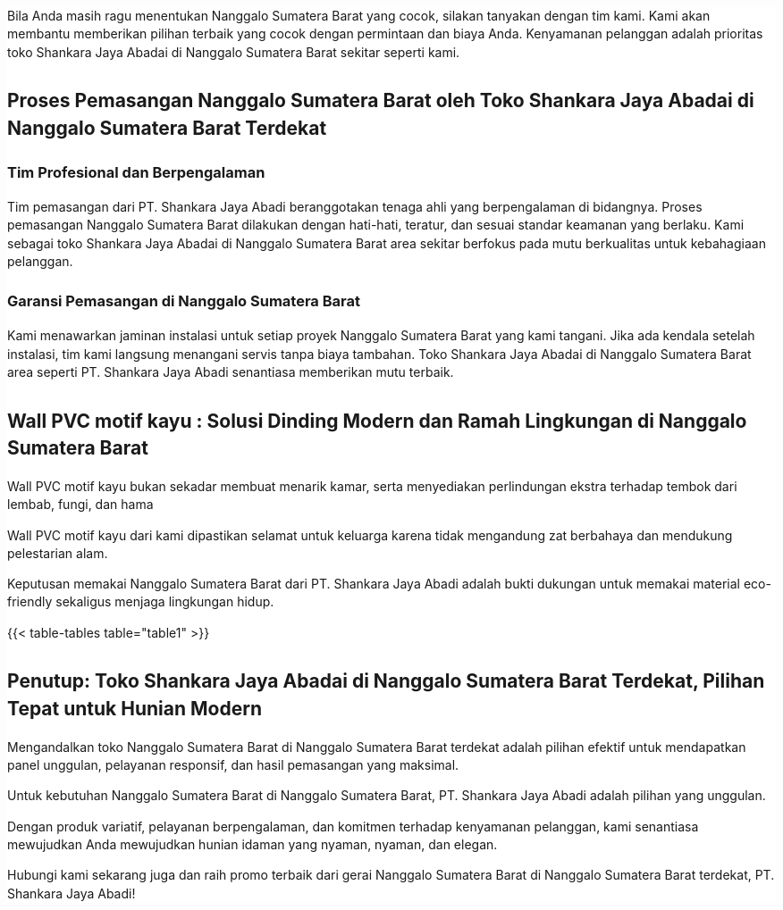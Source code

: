 Bila Anda masih ragu menentukan Nanggalo Sumatera Barat yang cocok, silakan tanyakan dengan tim kami. Kami akan membantu memberikan pilihan terbaik yang cocok dengan permintaan dan biaya Anda. Kenyamanan pelanggan adalah prioritas toko Shankara Jaya Abadai di Nanggalo Sumatera Barat sekitar seperti kami.

## Proses Pemasangan Nanggalo Sumatera Barat oleh Toko Shankara Jaya Abadai di Nanggalo Sumatera Barat Terdekat

### Tim Profesional dan Berpengalaman

Tim pemasangan dari PT. Shankara Jaya Abadi beranggotakan tenaga ahli yang berpengalaman di bidangnya. Proses pemasangan Nanggalo Sumatera Barat dilakukan dengan hati-hati, teratur, dan sesuai standar keamanan yang berlaku. Kami sebagai toko Shankara Jaya Abadai di Nanggalo Sumatera Barat area sekitar berfokus pada mutu berkualitas untuk kebahagiaan pelanggan.

### Garansi Pemasangan di Nanggalo Sumatera Barat

Kami menawarkan jaminan instalasi untuk setiap proyek Nanggalo Sumatera Barat yang kami tangani. Jika ada kendala setelah instalasi, tim kami langsung menangani servis tanpa biaya tambahan. Toko Shankara Jaya Abadai di Nanggalo Sumatera Barat area seperti PT. Shankara Jaya Abadi senantiasa memberikan mutu terbaik.

##  Wall PVC motif kayu : Solusi Dinding Modern dan Ramah Lingkungan di Nanggalo Sumatera Barat

 Wall PVC motif kayu  bukan sekadar membuat menarik kamar, serta menyediakan perlindungan ekstra terhadap tembok dari lembab, fungi, dan hama

 Wall PVC motif kayu  dari kami dipastikan selamat untuk keluarga karena tidak mengandung zat berbahaya dan mendukung pelestarian alam.

Keputusan memakai Nanggalo Sumatera Barat dari PT. Shankara Jaya Abadi adalah bukti dukungan untuk memakai material eco-friendly sekaligus menjaga lingkungan hidup.

{{< table-tables table="table1" >}}

## Penutup: Toko Shankara Jaya Abadai di Nanggalo Sumatera Barat Terdekat, Pilihan Tepat untuk Hunian Modern

Mengandalkan toko Nanggalo Sumatera Barat di Nanggalo Sumatera Barat terdekat adalah pilihan efektif untuk mendapatkan panel unggulan, pelayanan responsif, dan hasil pemasangan yang maksimal.

Untuk kebutuhan Nanggalo Sumatera Barat di Nanggalo Sumatera Barat, PT. Shankara Jaya Abadi adalah pilihan yang unggulan.

Dengan produk variatif, pelayanan berpengalaman, dan komitmen terhadap kenyamanan pelanggan, kami senantiasa mewujudkan Anda mewujudkan hunian idaman yang nyaman, nyaman, dan elegan.

Hubungi kami sekarang juga dan raih promo terbaik dari gerai Nanggalo Sumatera Barat di Nanggalo Sumatera Barat terdekat, PT. Shankara Jaya Abadi!